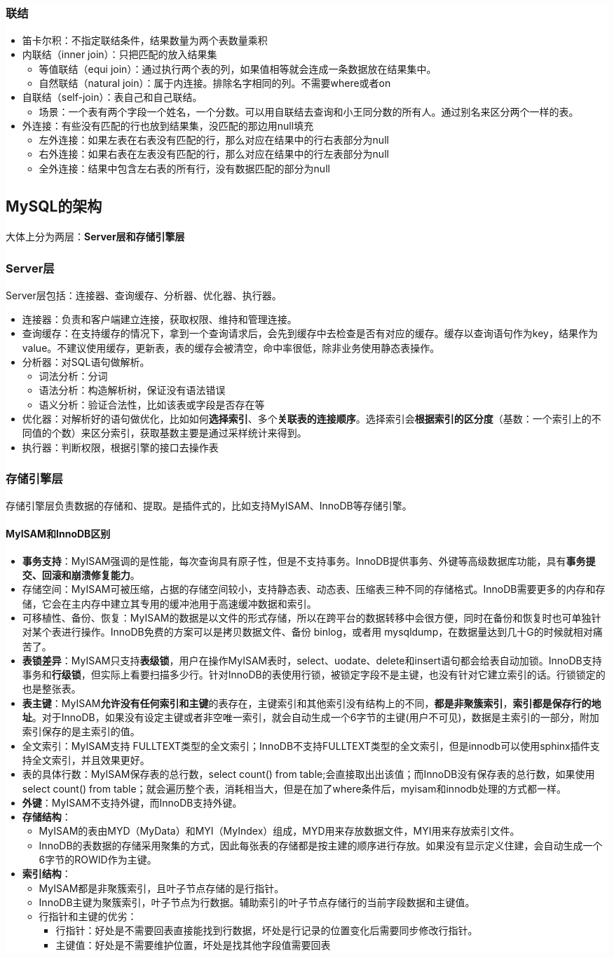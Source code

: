 

### 联结

- 笛卡尔积：不指定联结条件，结果数量为两个表数量乘积
- 内联结（inner join）：只把匹配的放入结果集
  - 等值联结（equi join）：通过执行两个表的列，如果值相等就会连成一条数据放在结果集中。
  - 自然联结（natural join）：属于内连接。排除名字相同的列。不需要where或者on
- 自联结（self-join）：表自己和自己联结。
  - 场景：一个表有两个字段一个姓名，一个分数。可以用自联结去查询和小王同分数的所有人。通过别名来区分两个一样的表。
- 外连接：有些没有匹配的行也放到结果集，没匹配的那边用null填充
  - 左外连接：如果左表在右表没有匹配的行，那么对应在结果中的行右表部分为null
  - 右外连接：如果右表在左表没有匹配的行，那么对应在结果中的行左表部分为null
  - 全外连接：结果中包含左右表的所有行，没有数据匹配的部分为null



## MySQL的架构

大体上分为两层：**Server层和存储引擎层**

### Server层

Server层包括：连接器、查询缓存、分析器、优化器、执行器。

- 连接器：负责和客户端建立连接，获取权限、维持和管理连接。
- 查询缓存：在支持缓存的情况下，拿到一个查询请求后，会先到缓存中去检查是否有对应的缓存。缓存以查询语句作为key，结果作为value。不建议使用缓存，更新表，表的缓存会被清空，命中率很低，除非业务使用静态表操作。
- 分析器：对SQL语句做解析。
  - 词法分析：分词
  - 语法分析：构造解析树，保证没有语法错误
  - 语义分析：验证合法性，比如该表或字段是否存在等
- 优化器：对解析好的语句做优化，比如如何**选择索引**、多个**关联表的连接顺序**。选择索引会**根据索引的区分度**（基数：一个索引上的不同值的个数）来区分索引，获取基数主要是通过采样统计来得到。
- 执行器：判断权限，根据引擎的接口去操作表

### 存储引擎层

存储引擎层负责数据的存储和、提取。是插件式的，比如支持MyISAM、InnoDB等存储引擎。

#### MyISAM和InnoDB区别

- **事务支持**：MyISAM强调的是性能，每次查询具有原子性，但是不支持事务。InnoDB提供事务、外键等高级数据库功能，具有**事务提交、回滚和崩溃修复能力**。
- 存储空间：MyISAM可被压缩，占据的存储空间较小，支持静态表、动态表、压缩表三种不同的存储格式。InnoDB需要更多的内存和存储，它会在主内存中建立其专用的缓冲池用于高速缓冲数据和索引。
- 可移植性、备份、恢复：MyISAM的数据是以文件的形式存储，所以在跨平台的数据转移中会很方便，同时在备份和恢复时也可单独针对某个表进行操作。InnoDB免费的方案可以是拷贝数据文件、备份 binlog，或者用 mysqldump，在数据量达到几十G的时候就相对痛苦了。
- **表锁差异**：MyISAM只支持**表级锁**，用户在操作MyISAM表时，select、uodate、delete和insert语句都会给表自动加锁。InnoDB支持事务和**行级锁**，但实际上看要扫描多少行。针对InnoDB的表使用行锁，被锁定字段不是主键，也没有针对它建立索引的话。行锁锁定的也是整张表。
- **表主键**：MyISAM**允许没有任何索引和主键**的表存在，主键索引和其他索引没有结构上的不同，**都是非聚簇索引**，**索引都是保存行的地址**。对于InnoDB，如果没有设定主键或者非空唯一索引，就会自动生成一个6字节的主键(用户不可见)，数据是主索引的一部分，附加索引保存的是主索引的值。
- 全文索引：MyISAM支持 FULLTEXT类型的全文索引；InnoDB不支持FULLTEXT类型的全文索引，但是innodb可以使用sphinx插件支持全文索引，并且效果更好。
- 表的具体行数：MyISAM保存表的总行数，select count() from table;会直接取出出该值；而InnoDB没有保存表的总行数，如果使用select count() from table；就会遍历整个表，消耗相当大，但是在加了where条件后，myisam和innodb处理的方式都一样。
- **外键**：MyISAM不支持外键，而InnoDB支持外键。
- **存储结构**：
  - MyISAM的表由MYD（MyData）和MYI（MyIndex）组成，MYD用来存放数据文件，MYI用来存放索引文件。
  - InnoDB的表数据的存储采用聚集的方式，因此每张表的存储都是按主建的顺序进行存放。如果没有显示定义住建，会自动生成一个6字节的ROWID作为主键。
- **索引结构**：
  - MyISAM都是非聚簇索引，且叶子节点存储的是行指针。
  - InnoDB主键为聚簇索引，叶子节点为行数据。辅助索引的叶子节点存储行的当前字段数据和主键值。
  - 行指针和主键的优劣：
    - 行指针：好处是不需要回表直接能找到行数据，坏处是行记录的位置变化后需要同步修改行指针。
    - 主键值：好处是不需要维护位置，坏处是找其他字段值需要回表
